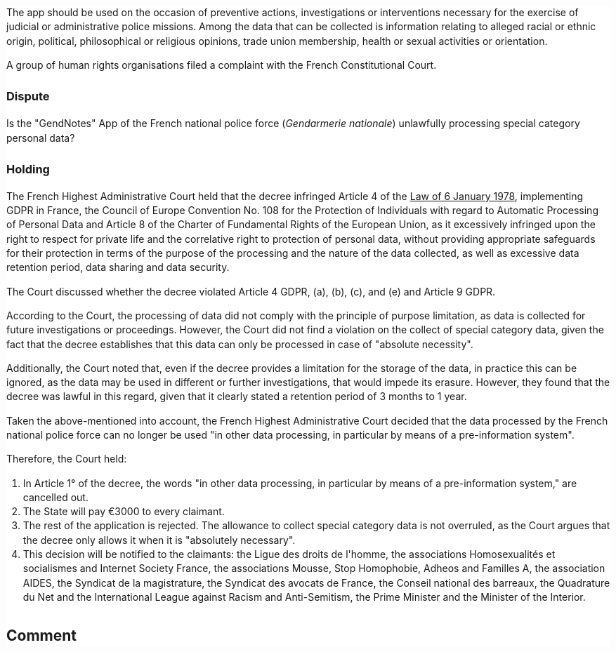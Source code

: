 The app should be used on the occasion of preventive actions, investigations or interventions necessary for the exercise of judicial or administrative police missions. Among the data that can be collected is information relating to alleged racial or ethnic origin, political, philosophical or religious opinions, trade union membership, health or sexual activities or orientation.

A group of human rights organisations filed a complaint with the French Constitutional Court.

### Dispute

Is the "GendNotes" App of the French national police force (_Gendarmerie nationale_) unlawfully processing special category personal data?

### Holding

The French Highest Administrative Court held that the decree infringed Article 4 of the [Law of 6 January 1978](https://www.legifrance.gouv.fr/loda/id/JORFTEXT000000886460/), implementing GDPR in France, the Council of Europe Convention No. 108 for the Protection of Individuals with regard to Automatic Processing of Personal Data and Article 8 of the Charter of Fundamental Rights of the European Union, as it excessively infringed upon the right to respect for private life and the correlative right to protection of personal data, without providing appropriate safeguards for their protection in terms of the purpose of the processing and the nature of the data collected, as well as excessive data retention period, data sharing and data security.

The Court discussed whether the decree violated Article 4 GDPR, (a), (b), (c), and (e) and Article 9 GDPR.

According to the Court, the processing of data did not comply with the principle of purpose limitation, as data is collected for future investigations or proceedings. However, the Court did not find a violation on the collect of special category data, given the fact that the decree establishes that this data can only be processed in case of "absolute necessity".

Additionally, the Court noted that, even if the decree provides a limitation for the storage of the data, in practice this can be ignored, as the data may be used in different or further investigations, that would impede its erasure. However, they found that the decree was lawful in this regard, given that it clearly stated a retention period of 3 months to 1 year.

Taken the above-mentioned into account, the French Highest Administrative Court decided that the data processed by the French national police force can no longer be used "in other data processing, in particular by means of a pre-information system".

Therefore, the Court held:

1.  In Article 1° of the decree, the words "in other data processing, in particular by means of a pre-information system," are cancelled out.
2.  The State will pay €3000 to every claimant.
3.  The rest of the application is rejected. The allowance to collect special category data is not overruled, as the Court argues that the decree only allows it when it is "absolutely necessary".
4.  This decision will be notified to the claimants: the Ligue des droits de l'homme, the associations Homosexualités et socialismes and Internet Society France, the associations Mousse, Stop Homophobie, Adheos and Familles A, the association AIDES, the Syndicat de la magistrature, the Syndicat des avocats de France, the Conseil national des barreaux, the Quadrature du Net and the International League against Racism and Anti-Semitism, the Prime Minister and the Minister of the Interior.

## Comment
